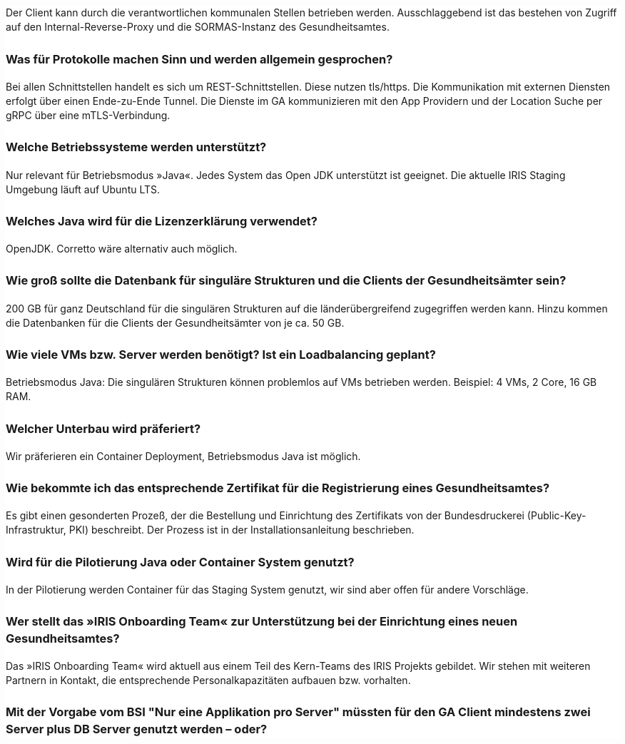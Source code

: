 Der Client kann durch die verantwortlichen kommunalen Stellen betrieben werden. Ausschlaggebend ist das bestehen von Zugriff auf den Internal-Reverse-Proxy und die SORMAS-Instanz des Gesundheitsamtes.

### Was für Protokolle machen Sinn und werden allgemein gesprochen?
Bei allen Schnittstellen handelt es sich um REST-Schnittstellen. Diese nutzen tls/https. Die Kommunikation mit externen Diensten erfolgt über einen Ende-zu-Ende Tunnel. Die Dienste im GA kommunizieren mit den App Providern und der Location Suche per gRPC über eine mTLS-Verbindung.

### Welche Betriebssysteme werden unterstützt?
Nur relevant für Betriebsmodus »Java«. Jedes System das Open JDK unterstützt ist geeignet. Die aktuelle IRIS Staging Umgebung läuft auf Ubuntu LTS.

### Welches Java wird für die Lizenzerklärung verwendet?
OpenJDK. Corretto wäre alternativ auch möglich.

### Wie groß sollte die Datenbank für singuläre Strukturen und die Clients der Gesundheitsämter sein?
200 GB für ganz Deutschland für die singulären Strukturen auf die länderübergreifend zugegriffen werden kann. Hinzu kommen die Datenbanken für die Clients der Gesundheitsämter von je ca. 50 GB.

### Wie viele VMs bzw. Server werden benötigt? Ist ein Loadbalancing geplant?
Betriebsmodus Java: Die singulären Strukturen können problemlos auf VMs betrieben werden. Beispiel: 4 VMs, 2 Core, 16 GB RAM. 

### Welcher Unterbau wird präferiert?
Wir präferieren ein Container Deployment, Betriebsmodus Java ist möglich.

### Wie bekommte ich das entsprechende Zertifikat für die Registrierung eines Gesundheitsamtes?
Es gibt einen gesonderten Prozeß, der die Bestellung und Einrichtung des Zertifikats von der Bundesdruckerei (Public-Key-Infrastruktur, PKI) beschreibt. Der Prozess ist in der Installationsanleitung beschrieben.

### Wird für die Pilotierung Java oder Container System genutzt?
In der Pilotierung werden Container für das Staging System genutzt, wir sind aber offen für andere Vorschläge.

### Wer stellt das »IRIS Onboarding Team« zur Unterstützung bei der Einrichtung eines neuen Gesundheitsamtes?
Das »IRIS Onboarding Team« wird aktuell aus einem Teil des Kern-Teams des IRIS Projekts gebildet. Wir stehen mit weiteren Partnern in Kontakt, die entsprechende Personalkapazitäten aufbauen bzw. vorhalten.

### Mit der Vorgabe vom BSI "Nur eine Applikation pro Server" müssten für den GA Client mindestens zwei Server plus DB Server genutzt werden – oder?
